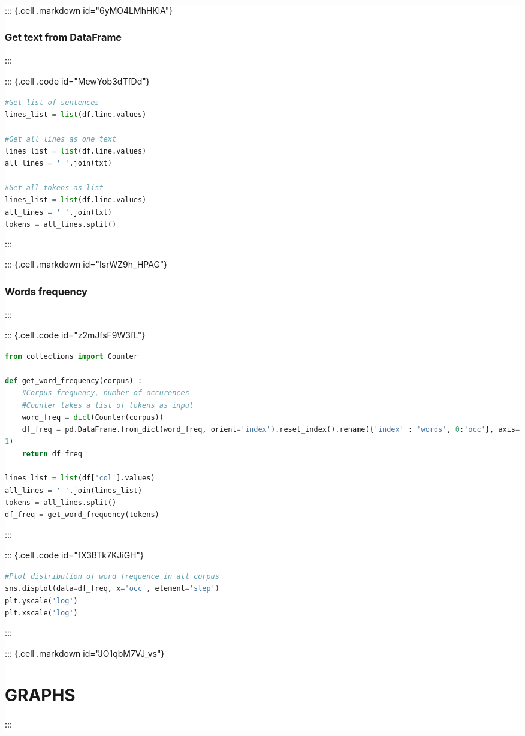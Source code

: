 ::: {.cell .markdown id="6yMO4LMhHKlA"}
### **Get text from DataFrame**
:::

::: {.cell .code id="MewYob3dTfDd"}
``` python
#Get list of sentences
lines_list = list(df.line.values)

#Get all lines as one text
lines_list = list(df.line.values)
all_lines = ' '.join(txt)

#Get all tokens as list
lines_list = list(df.line.values)
all_lines = ' '.join(txt)
tokens = all_lines.split()
```
:::

::: {.cell .markdown id="IsrWZ9h_HPAG"}
### **Words frequency**
:::

::: {.cell .code id="z2mJfsF9W3fL"}
``` python
from collections import Counter

def get_word_frequency(corpus) :
    #Corpus frequency, number of occurences
    #Counter takes a list of tokens as input
    word_freq = dict(Counter(corpus))
    df_freq = pd.DataFrame.from_dict(word_freq, orient='index').reset_index().rename({'index' : 'words', 0:'occ'}, axis=1)
    return df_freq

lines_list = list(df['col'].values)
all_lines = ' '.join(lines_list)
tokens = all_lines.split()
df_freq = get_word_frequency(tokens)
```
:::

::: {.cell .code id="fX3BTk7KJiGH"}
``` python
#Plot distribution of word frequence in all corpus
sns.displot(data=df_freq, x='occ', element='step')
plt.yscale('log')
plt.xscale('log')
```
:::

::: {.cell .markdown id="JO1qbM7VJ_vs"}
# **GRAPHS**
:::
